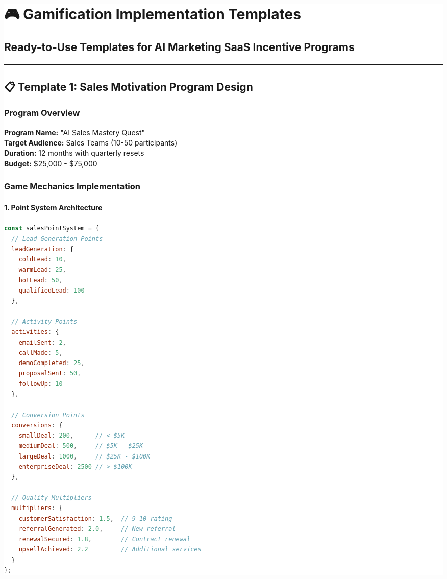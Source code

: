 # 🎮 Gamification Implementation Templates
## Ready-to-Use Templates for AI Marketing SaaS Incentive Programs

---

## 📋 **Template 1: Sales Motivation Program Design**

### **Program Overview**
**Program Name:** "AI Sales Mastery Quest"  
**Target Audience:** Sales Teams (10-50 participants)  
**Duration:** 12 months with quarterly resets  
**Budget:** $25,000 - $75,000  

### **Game Mechanics Implementation**

#### **1. Point System Architecture**
```javascript
const salesPointSystem = {
  // Lead Generation Points
  leadGeneration: {
    coldLead: 10,
    warmLead: 25,
    hotLead: 50,
    qualifiedLead: 100
  },
  
  // Activity Points
  activities: {
    emailSent: 2,
    callMade: 5,
    demoCompleted: 25,
    proposalSent: 50,
    followUp: 10
  },
  
  // Conversion Points
  conversions: {
    smallDeal: 200,      // < $5K
    mediumDeal: 500,     // $5K - $25K
    largeDeal: 1000,     // $25K - $100K
    enterpriseDeal: 2500 // > $100K
  },
  
  // Quality Multipliers
  multipliers: {
    customerSatisfaction: 1.5,  // 9-10 rating
    referralGenerated: 2.0,     // New referral
    renewalSecured: 1.8,        // Contract renewal
    upsellAchieved: 2.2         // Additional services
  }
};
```
